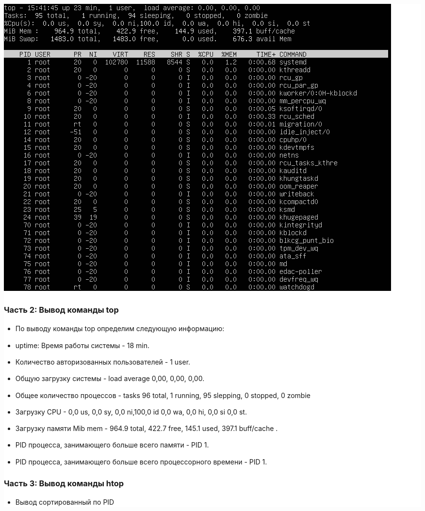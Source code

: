 ![TOP](img/top.png)

### Часть 2: Вывод команды top
* По выводу команды top определим следующую информацию:

* uptime: Время работы системы - 18 min.
* Количество авторизованных пользователей - 1 user.
* Общую загрузку системы - load average 0,00, 0,00, 0,00.
* Общее количество процессов - tasks 96 total, 1 running, 95 slepping, 0 stopped, 0 zombie
* Загрузку CPU - 0,0 us, 0,0 sy, 0,0 ni,100,0 id 0,0 wa, 0,0 hi, 0,0 si 0,0 st.
* Загрузку памяти Mib mem - 964.9 total,  422.7 free, 145.1 used, 397.1 buff/cache  .
* PID процесса, занимающего больше всего памяти - PID 1.
* PID процесса, занимающего больше всего процессорного времени - PID 1.

### Часть 3: Вывод команды htop

- Вывод сортированный по PID
